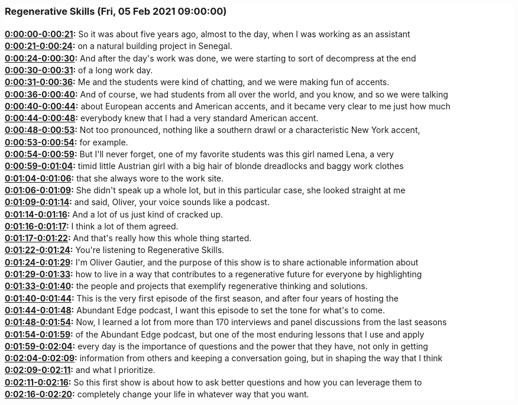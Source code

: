 ### Regenerative Skills  (Fri, 05 Feb 2021 09:00:00)
**[0:00:00-0:00:21](https://regenerativeskills.com/how-to-ask-better-questions/#t=0:00:00):**  So it was about five years ago, almost to the day, when I was working as an assistant  
**[0:00:21-0:00:24](https://regenerativeskills.com/how-to-ask-better-questions/#t=0:00:21):**  on a natural building project in Senegal.  
**[0:00:24-0:00:30](https://regenerativeskills.com/how-to-ask-better-questions/#t=0:00:24):**  And after the day's work was done, we were starting to sort of decompress at the end  
**[0:00:30-0:00:31](https://regenerativeskills.com/how-to-ask-better-questions/#t=0:00:30):**  of a long work day.  
**[0:00:31-0:00:36](https://regenerativeskills.com/how-to-ask-better-questions/#t=0:00:31):**  Me and the students were kind of chatting, and we were making fun of accents.  
**[0:00:36-0:00:40](https://regenerativeskills.com/how-to-ask-better-questions/#t=0:00:36):**  And of course, we had students from all over the world, and you know, and so we were talking  
**[0:00:40-0:00:44](https://regenerativeskills.com/how-to-ask-better-questions/#t=0:00:40):**  about European accents and American accents, and it became very clear to me just how much  
**[0:00:44-0:00:48](https://regenerativeskills.com/how-to-ask-better-questions/#t=0:00:44):**  everybody knew that I had a very standard American accent.  
**[0:00:48-0:00:53](https://regenerativeskills.com/how-to-ask-better-questions/#t=0:00:48):**  Not too pronounced, nothing like a southern drawl or a characteristic New York accent,  
**[0:00:53-0:00:54](https://regenerativeskills.com/how-to-ask-better-questions/#t=0:00:53):**  for example.  
**[0:00:54-0:00:59](https://regenerativeskills.com/how-to-ask-better-questions/#t=0:00:54):**  But I'll never forget, one of my favorite students was this girl named Lena, a very  
**[0:00:59-0:01:04](https://regenerativeskills.com/how-to-ask-better-questions/#t=0:00:59):**  timid little Austrian girl with a big hair of blonde dreadlocks and baggy work clothes  
**[0:01:04-0:01:06](https://regenerativeskills.com/how-to-ask-better-questions/#t=0:01:04):**  that she always wore to the work site.  
**[0:01:06-0:01:09](https://regenerativeskills.com/how-to-ask-better-questions/#t=0:01:06):**  She didn't speak up a whole lot, but in this particular case, she looked straight at me  
**[0:01:09-0:01:14](https://regenerativeskills.com/how-to-ask-better-questions/#t=0:01:09):**  and said, Oliver, your voice sounds like a podcast.  
**[0:01:14-0:01:16](https://regenerativeskills.com/how-to-ask-better-questions/#t=0:01:14):**  And a lot of us just kind of cracked up.  
**[0:01:16-0:01:17](https://regenerativeskills.com/how-to-ask-better-questions/#t=0:01:16):**  I think a lot of them agreed.  
**[0:01:17-0:01:22](https://regenerativeskills.com/how-to-ask-better-questions/#t=0:01:17):**  And that's really how this whole thing started.  
**[0:01:22-0:01:24](https://regenerativeskills.com/how-to-ask-better-questions/#t=0:01:22):**  You're listening to Regenerative Skills.  
**[0:01:24-0:01:29](https://regenerativeskills.com/how-to-ask-better-questions/#t=0:01:24):**  I'm Oliver Gautier, and the purpose of this show is to share actionable information about  
**[0:01:29-0:01:33](https://regenerativeskills.com/how-to-ask-better-questions/#t=0:01:29):**  how to live in a way that contributes to a regenerative future for everyone by highlighting  
**[0:01:33-0:01:40](https://regenerativeskills.com/how-to-ask-better-questions/#t=0:01:33):**  the people and projects that exemplify regenerative thinking and solutions.  
**[0:01:40-0:01:44](https://regenerativeskills.com/how-to-ask-better-questions/#t=0:01:40):**  This is the very first episode of the first season, and after four years of hosting the  
**[0:01:44-0:01:48](https://regenerativeskills.com/how-to-ask-better-questions/#t=0:01:44):**  Abundant Edge podcast, I want this episode to set the tone for what's to come.  
**[0:01:48-0:01:54](https://regenerativeskills.com/how-to-ask-better-questions/#t=0:01:48):**  Now, I learned a lot from more than 170 interviews and panel discussions from the last seasons  
**[0:01:54-0:01:59](https://regenerativeskills.com/how-to-ask-better-questions/#t=0:01:54):**  of the Abundant Edge podcast, but one of the most enduring lessons that I use and apply  
**[0:01:59-0:02:04](https://regenerativeskills.com/how-to-ask-better-questions/#t=0:01:59):**  every day is the importance of questions and the power that they have, not only in getting  
**[0:02:04-0:02:09](https://regenerativeskills.com/how-to-ask-better-questions/#t=0:02:04):**  information from others and keeping a conversation going, but in shaping the way that I think  
**[0:02:09-0:02:11](https://regenerativeskills.com/how-to-ask-better-questions/#t=0:02:09):**  and what I prioritize.  
**[0:02:11-0:02:16](https://regenerativeskills.com/how-to-ask-better-questions/#t=0:02:11):**  So this first show is about how to ask better questions and how you can leverage them to  
**[0:02:16-0:02:20](https://regenerativeskills.com/how-to-ask-better-questions/#t=0:02:16):**  completely change your life in whatever way that you want.  